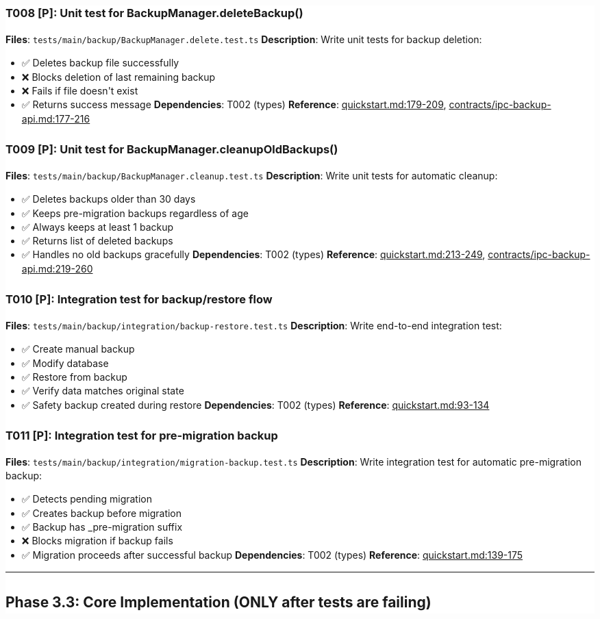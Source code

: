 ### T008 [P]: Unit test for BackupManager.deleteBackup()
**Files**: `tests/main/backup/BackupManager.delete.test.ts`
**Description**: Write unit tests for backup deletion:
- ✅ Deletes backup file successfully
- ❌ Blocks deletion of last remaining backup
- ❌ Fails if file doesn't exist
- ✅ Returns success message
**Dependencies**: T002 (types)
**Reference**: [quickstart.md:179-209](quickstart.md#L179-L209), [contracts/ipc-backup-api.md:177-216](contracts/ipc-backup-api.md#L177-L216)

### T009 [P]: Unit test for BackupManager.cleanupOldBackups()
**Files**: `tests/main/backup/BackupManager.cleanup.test.ts`
**Description**: Write unit tests for automatic cleanup:
- ✅ Deletes backups older than 30 days
- ✅ Keeps pre-migration backups regardless of age
- ✅ Always keeps at least 1 backup
- ✅ Returns list of deleted backups
- ✅ Handles no old backups gracefully
**Dependencies**: T002 (types)
**Reference**: [quickstart.md:213-249](quickstart.md#L213-L249), [contracts/ipc-backup-api.md:219-260](contracts/ipc-backup-api.md#L219-L260)

### T010 [P]: Integration test for backup/restore flow
**Files**: `tests/main/backup/integration/backup-restore.test.ts`
**Description**: Write end-to-end integration test:
- ✅ Create manual backup
- ✅ Modify database
- ✅ Restore from backup
- ✅ Verify data matches original state
- ✅ Safety backup created during restore
**Dependencies**: T002 (types)
**Reference**: [quickstart.md:93-134](quickstart.md#L93-L134)

### T011 [P]: Integration test for pre-migration backup
**Files**: `tests/main/backup/integration/migration-backup.test.ts`
**Description**: Write integration test for automatic pre-migration backup:
- ✅ Detects pending migration
- ✅ Creates backup before migration
- ✅ Backup has _pre-migration suffix
- ❌ Blocks migration if backup fails
- ✅ Migration proceeds after successful backup
**Dependencies**: T002 (types)
**Reference**: [quickstart.md:139-175](quickstart.md#L139-L175)

---

## Phase 3.3: Core Implementation (ONLY after tests are failing)
